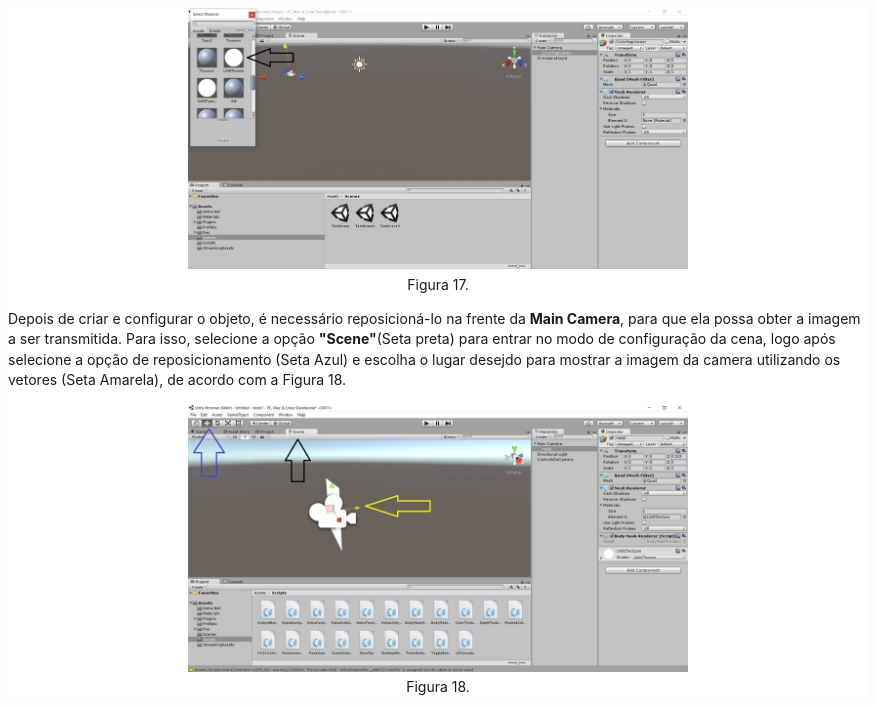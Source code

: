 

<p align="center">
<img src="img/configurando_meshrenderer3.png"width="500">
 <br>
 Figura 17.
</p>


Depois de criar e configurar o objeto, é necessário reposicioná-lo na frente da **Main Camera**, para que ela possa obter a imagem a ser transmitida. Para isso, selecione a opção **"Scene"**(Seta preta) para entrar no modo de configuração da cena, logo após selecione a opção de reposicionamento (Seta Azul) e escolha o lugar desejdo para mostrar a imagem da camera utilizando os vetores (Seta Amarela), de acordo com a Figura 18.


<p align="center">
<img src="img/redimensionando_objeto.png"width="500">
 <br>
 Figura 18.